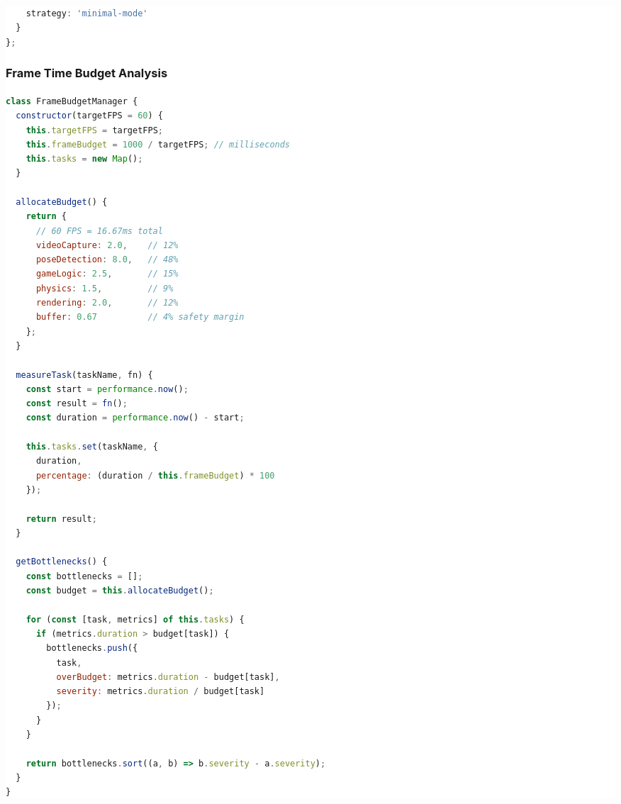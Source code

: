 ```javascript
    strategy: 'minimal-mode'
  }
};
```

### Frame Time Budget Analysis

```javascript
class FrameBudgetManager {
  constructor(targetFPS = 60) {
    this.targetFPS = targetFPS;
    this.frameBudget = 1000 / targetFPS; // milliseconds
    this.tasks = new Map();
  }
  
  allocateBudget() {
    return {
      // 60 FPS = 16.67ms total
      videoCapture: 2.0,    // 12%
      poseDetection: 8.0,   // 48%
      gameLogic: 2.5,       // 15%
      physics: 1.5,         // 9%
      rendering: 2.0,       // 12%
      buffer: 0.67          // 4% safety margin
    };
  }
  
  measureTask(taskName, fn) {
    const start = performance.now();
    const result = fn();
    const duration = performance.now() - start;
    
    this.tasks.set(taskName, {
      duration,
      percentage: (duration / this.frameBudget) * 100
    });
    
    return result;
  }
  
  getBottlenecks() {
    const bottlenecks = [];
    const budget = this.allocateBudget();
    
    for (const [task, metrics] of this.tasks) {
      if (metrics.duration > budget[task]) {
        bottlenecks.push({
          task,
          overBudget: metrics.duration - budget[task],
          severity: metrics.duration / budget[task]
        });
      }
    }
    
    return bottlenecks.sort((a, b) => b.severity - a.severity);
  }
}
```

